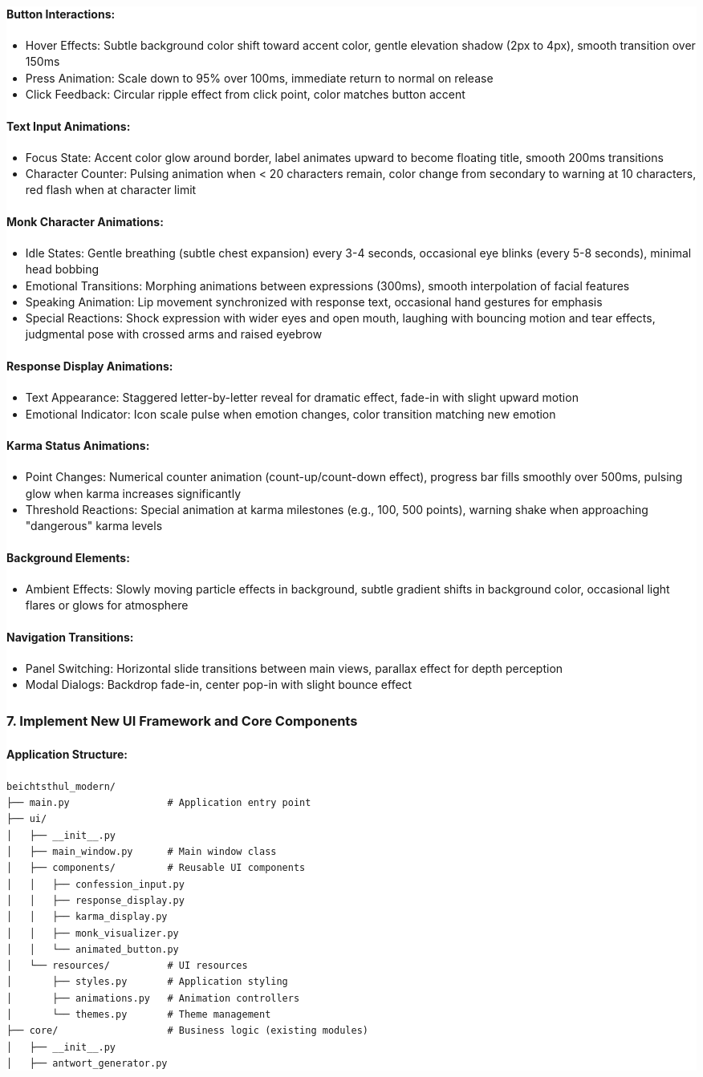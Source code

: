 #### Button Interactions:
- Hover Effects: Subtle background color shift toward accent color, gentle elevation shadow (2px to 4px), smooth transition over 150ms
- Press Animation: Scale down to 95% over 100ms, immediate return to normal on release
- Click Feedback: Circular ripple effect from click point, color matches button accent

#### Text Input Animations:
- Focus State: Accent color glow around border, label animates upward to become floating title, smooth 200ms transitions
- Character Counter: Pulsing animation when < 20 characters remain, color change from secondary to warning at 10 characters, red flash when at character limit

#### Monk Character Animations:
- Idle States: Gentle breathing (subtle chest expansion) every 3-4 seconds, occasional eye blinks (every 5-8 seconds), minimal head bobbing
- Emotional Transitions: Morphing animations between expressions (300ms), smooth interpolation of facial features
- Speaking Animation: Lip movement synchronized with response text, occasional hand gestures for emphasis
- Special Reactions: Shock expression with wider eyes and open mouth, laughing with bouncing motion and tear effects, judgmental pose with crossed arms and raised eyebrow

#### Response Display Animations:
- Text Appearance: Staggered letter-by-letter reveal for dramatic effect, fade-in with slight upward motion
- Emotional Indicator: Icon scale pulse when emotion changes, color transition matching new emotion

#### Karma Status Animations:
- Point Changes: Numerical counter animation (count-up/count-down effect), progress bar fills smoothly over 500ms, pulsing glow when karma increases significantly
- Threshold Reactions: Special animation at karma milestones (e.g., 100, 500 points), warning shake when approaching "dangerous" karma levels

#### Background Elements:
- Ambient Effects: Slowly moving particle effects in background, subtle gradient shifts in background color, occasional light flares or glows for atmosphere

#### Navigation Transitions:
- Panel Switching: Horizontal slide transitions between main views, parallax effect for depth perception
- Modal Dialogs: Backdrop fade-in, center pop-in with slight bounce effect

### 7. Implement New UI Framework and Core Components
#### Application Structure:
```
beichtsthul_modern/
├── main.py                 # Application entry point
├── ui/
│   ├── __init__.py
│   ├── main_window.py      # Main window class
│   ├── components/         # Reusable UI components
│   │   ├── confession_input.py
│   │   ├── response_display.py
│   │   ├── karma_display.py
│   │   ├── monk_visualizer.py
│   │   └── animated_button.py
│   └── resources/          # UI resources
│       ├── styles.py       # Application styling
│       ├── animations.py   # Animation controllers
│       └── themes.py       # Theme management
├── core/                   # Business logic (existing modules)
│   ├── __init__.py
│   ├── antwort_generator.py
```